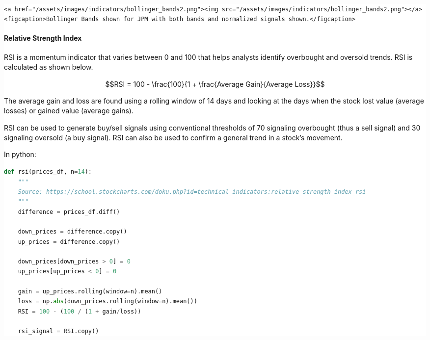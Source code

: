     <a href="/assets/images/indicators/bollinger_bands2.png"><img src="/assets/images/indicators/bollinger_bands2.png"></a>
    <figcaption>Bollinger Bands shown for JPM with both bands and normalized signals shown.</figcaption>
</figure>

#### Relative Strength Index
RSI is a momentum indicator that varies between 0 and 100 that helps analysts identify overbought and
oversold trends. RSI is calculated as shown below.

   $$RSI = 100 - \frac{100}{1 + \frac{Average Gain}{Average Loss}}$$

The average gain and loss are found using a rolling window of 14 days and looking at the days when
the stock lost value (average losses) or gained value (average gains).

RSI can be used to generate buy/sell signals using conventional thresholds of 70 signaling overbought
(thus a sell signal) and 30 signaling oversold (a buy signal). RSI can also be used to confirm a general
trend in a stock’s movement.

In python:

```python
def rsi(prices_df, n=14):
    """
    Source: https://school.stockcharts.com/doku.php?id=technical_indicators:relative_strength_index_rsi
    """
    difference = prices_df.diff()

    down_prices = difference.copy()
    up_prices = difference.copy()

    down_prices[down_prices > 0] = 0 
    up_prices[up_prices < 0] = 0

    gain = up_prices.rolling(window=n).mean()
    loss = np.abs(down_prices.rolling(window=n).mean())
    RSI = 100 - (100 / (1 + gain/loss))

    rsi_signal = RSI.copy()
```
